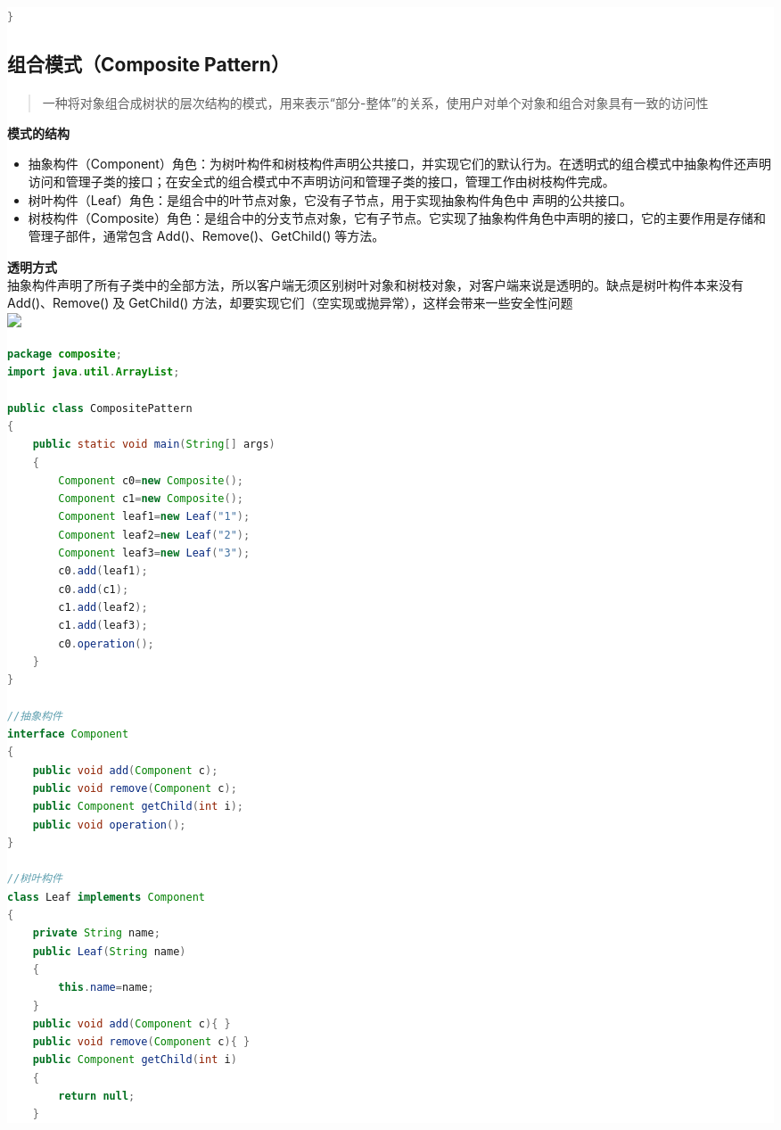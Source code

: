 ```java
}
```


## 组合模式（Composite Pattern）
> 一种将对象组合成树状的层次结构的模式，用来表示“部分-整体”的关系，使用户对单个对象和组合对象具有一致的访问性


**模式的结构**

- 抽象构件（Component）角色：为树叶构件和树枝构件声明公共接口，并实现它们的默认行为。在透明式的组合模式中抽象构件还声明访问和管理子类的接口；在安全式的组合模式中不声明访问和管理子类的接口，管理工作由树枝构件完成。
- 树叶构件（Leaf）角色：是组合中的叶节点对象，它没有子节点，用于实现抽象构件角色中 声明的公共接口。
- 树枝构件（Composite）角色：是组合中的分支节点对象，它有子节点。它实现了抽象构件角色中声明的接口，它的主要作用是存储和管理子部件，通常包含 Add()、Remove()、GetChild() 等方法。



**透明方式**  <br />  抽象构件声明了所有子类中的全部方法，所以客户端无须区别树叶对象和树枝对象，对客户端来说是透明的。缺点是树叶构件本来没有 Add()、Remove() 及 GetChild() 方法，却要实现它们（空实现或抛异常），这样会带来一些安全性问题  <br />  ![](http://c.biancheng.net/uploads/allimg/181115/3-1Q1151G62L17.gif#crop=0&crop=0&crop=1&crop=1&id=T5DTl&originHeight=519&originWidth=500&originalType=binary&ratio=1&rotation=0&showTitle=false&status=done&style=none&title=)
```java
package composite;
import java.util.ArrayList;

public class CompositePattern
{
    public static void main(String[] args)
    {
        Component c0=new Composite(); 
        Component c1=new Composite(); 
        Component leaf1=new Leaf("1"); 
        Component leaf2=new Leaf("2"); 
        Component leaf3=new Leaf("3");          
        c0.add(leaf1); 
        c0.add(c1);
        c1.add(leaf2); 
        c1.add(leaf3);          
        c0.operation(); 
    }
}

//抽象构件
interface Component
{
    public void add(Component c);
    public void remove(Component c);
    public Component getChild(int i);
    public void operation();
}

//树叶构件
class Leaf implements Component
{
    private String name;
    public Leaf(String name)
    {
        this.name=name;
    }
    public void add(Component c){ }           
    public void remove(Component c){ }   
    public Component getChild(int i)
    {
        return null;
    }   
```